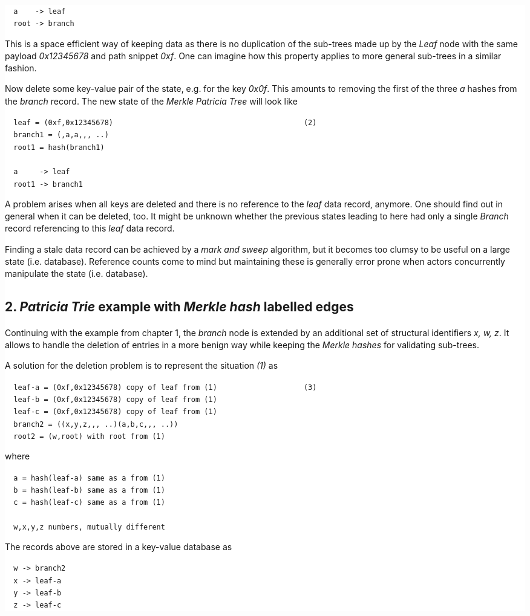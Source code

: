       a    -> leaf
      root -> branch

This is a space efficient way of keeping data as there is no duplication of
the sub-trees made up by the *Leaf* node with the same payload *0x12345678*
and path snippet *0xf*. One can imagine how this property applies to more
general sub-trees in a similar fashion.

Now delete some key-value pair of the state, e.g. for the key *0x0f*. This
amounts to removing the first of the three *a* hashes from the *branch*
record. The new state of the *Merkle Patricia Tree* will look like

      leaf = (0xf,0x12345678)                                            (2)
      branch1 = (,a,a,,, ..)
      root1 = hash(branch1)

      a     -> leaf
      root1 -> branch1

A problem arises when all keys are deleted and there is no reference to the
*leaf* data record, anymore. One should find out in general when it can be
deleted, too. It might be unknown whether the previous states leading to here
had only a single *Branch* record referencing to this *leaf* data record.

Finding a stale data record can be achieved by a *mark and sweep* algorithm,
but it becomes too clumsy to be useful on a large state (i.e. database).
Reference counts come to mind but maintaining these is generally error prone
when actors concurrently manipulate the state (i.e. database).

<a name="ch2"></a>
2. *Patricia Trie* example with *Merkle hash* labelled edges
------------------------------------------------------------
Continuing with the example from chapter 1, the *branch* node is extended by
an additional set of structural identifiers *x, w, z*. It allows to handle
the deletion of entries in a more benign way while keeping the *Merkle hashes*
for validating sub-trees.

A solution for the deletion problem is to represent the situation *(1)* as

      leaf-a = (0xf,0x12345678) copy of leaf from (1)                    (3)
      leaf-b = (0xf,0x12345678) copy of leaf from (1)
      leaf-c = (0xf,0x12345678) copy of leaf from (1)
      branch2 = ((x,y,z,,, ..)(a,b,c,,, ..))
      root2 = (w,root) with root from (1)

where

      a = hash(leaf-a) same as a from (1)
      b = hash(leaf-b) same as a from (1)
      c = hash(leaf-c) same as a from (1)

      w,x,y,z numbers, mutually different

The records above are stored in a key-value database as

      w -> branch2
      x -> leaf-a
      y -> leaf-b
      z -> leaf-c
